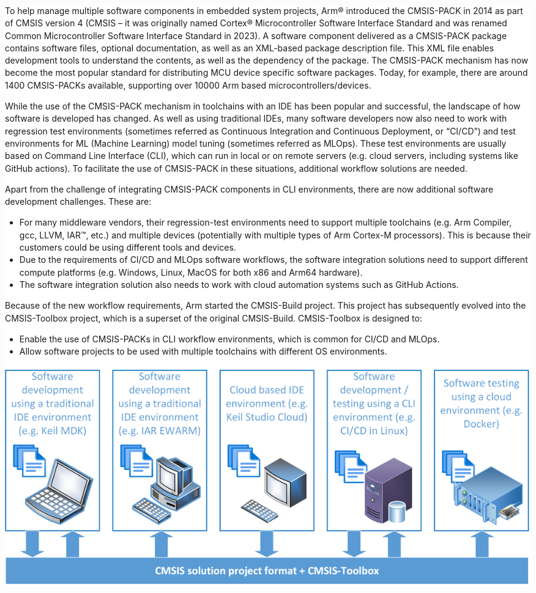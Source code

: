 To help manage multiple software components in embedded system projects, Arm® introduced the CMSIS-PACK in 2014 as part of CMSIS version 4 (CMSIS – it was originally named Cortex® Microcontroller Software Interface Standard and was renamed Common Microcontroller Software Interface Standard in 2023). A software component delivered as a CMSIS-PACK package contains software files, optional documentation, as well as an XML-based package description file. This XML file enables development tools to understand the contents, as well as the dependency of the package. The CMSIS-PACK mechanism has now become the most popular standard for distributing MCU device specific software packages. Today, for example, there are around 1400 CMSIS-PACKs available, supporting over 10000 Arm based microcontrollers/devices.

While the use of the CMSIS-PACK mechanism in toolchains with an IDE has been popular and successful, the landscape of how software is developed has changed. As well as using traditional IDEs, many software developers now also need to work with regression test environments (sometimes referred as Continuous Integration and Continuous Deployment, or “CI/CD”) and test environments for ML (Machine Learning) model tuning (sometimes referred as MLOps). These test environments are usually based on Command Line Interface (CLI), which can run in local or on remote servers (e.g. cloud servers, including systems like GitHub actions). To facilitate the use of CMSIS-PACK in these situations, additional workflow solutions are needed.

Apart from the challenge of integrating CMSIS-PACK components in CLI environments, there are now additional software development challenges. These are:

* For many middleware vendors, their regression-test environments need to support multiple toolchains (e.g. Arm Compiler, gcc, LLVM, IAR™, etc.) and multiple devices (potentially with multiple types of Arm Cortex-M processors). This is because their customers could be using different tools and devices.
* Due to the requirements of CI/CD and MLOps software workflows, the software integration solutions need to support different compute platforms (e.g. Windows, Linux, MacOS for both x86 and Arm64 hardware).
* The software integration solution also needs to work with cloud automation systems such as GitHub Actions.

Because of the new workflow requirements, Arm started the CMSIS-Build project. This project has subsequently evolved into the CMSIS-Toolbox project, which is a superset of the original CMSIS-Build. CMSIS-Toolbox is designed to:

* Enable the use of CMSIS-PACKs in CLI workflow environments, which is common for CI/CD and MLOps.
* Allow software projects to be used with multiple toolchains with different OS environments.

![break barriers](./images/breaks_barriers.png)
